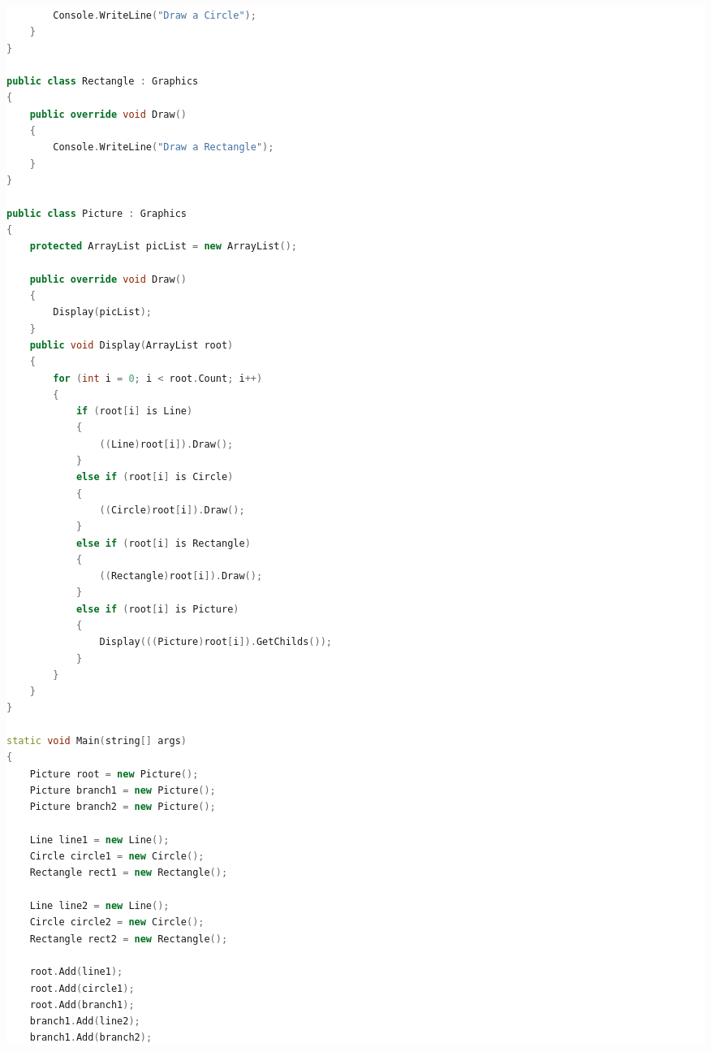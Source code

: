 ```c++
        Console.WriteLine("Draw a Circle");
    }
}

public class Rectangle : Graphics
{
    public override void Draw()
    {
        Console.WriteLine("Draw a Rectangle");
    }
}

public class Picture : Graphics
{
    protected ArrayList picList = new ArrayList();

    public override void Draw()
    {
        Display(picList);
    }
    public void Display(ArrayList root)
    {
        for (int i = 0; i < root.Count; i++)
        {
            if (root[i] is Line)
            {
                ((Line)root[i]).Draw();
            }
            else if (root[i] is Circle)
            {
                ((Circle)root[i]).Draw();
            }
            else if (root[i] is Rectangle)
            {
                ((Rectangle)root[i]).Draw();
            }
            else if (root[i] is Picture)
            {
                Display(((Picture)root[i]).GetChilds());
            }
        }
    }
}

static void Main(string[] args)
{
    Picture root = new Picture();
    Picture branch1 = new Picture();
    Picture branch2 = new Picture();

    Line line1 = new Line();
    Circle circle1 = new Circle();
    Rectangle rect1 = new Rectangle();

    Line line2 = new Line();
    Circle circle2 = new Circle();
    Rectangle rect2 = new Rectangle();

    root.Add(line1);
    root.Add(circle1);
    root.Add(branch1);
    branch1.Add(line2);
    branch1.Add(branch2);
```